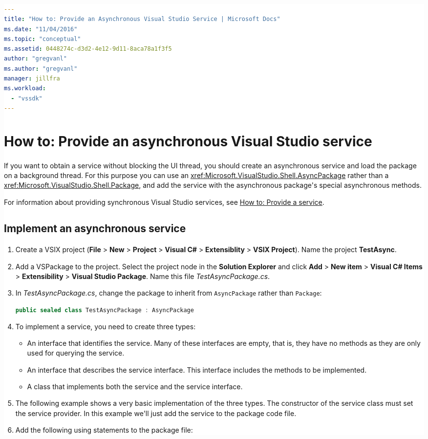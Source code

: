 ```yaml
---
title: "How to: Provide an Asynchronous Visual Studio Service | Microsoft Docs"
ms.date: "11/04/2016"
ms.topic: "conceptual"
ms.assetid: 0448274c-d3d2-4e12-9d11-8aca78a1f3f5
author: "gregvanl"
ms.author: "gregvanl"
manager: jillfra
ms.workload:
  - "vssdk"
---
```

# How to: Provide an asynchronous Visual Studio service
If you want to obtain a service without blocking the UI thread, you should create an asynchronous service and load the package on a background thread. For this purpose you can use an <xref:Microsoft.VisualStudio.Shell.AsyncPackage> rather than a <xref:Microsoft.VisualStudio.Shell.Package>, and add the service with the asynchronous package's special asynchronous methods.

 For information about providing synchronous Visual Studio services, see [How to: Provide a service](../extensibility/how-to-provide-a-service.md).

## Implement an asynchronous service

1. Create a VSIX project (**File** > **New** > **Project** > **Visual C#** > **Extensiblity** > **VSIX Project**). Name the project **TestAsync**.

2. Add a VSPackage to the project. Select the project node in the **Solution Explorer** and click **Add** > **New item** > **Visual C# Items** > **Extensibility** > **Visual Studio Package**. Name this file *TestAsyncPackage.cs*.

3. In *TestAsyncPackage.cs*, change the package to inherit from `AsyncPackage` rather than `Package`:

    ```csharp
    public sealed class TestAsyncPackage : AsyncPackage
    ```

4. To implement a service, you need to create three types:

    - An interface that identifies the service. Many of these interfaces are empty, that is, they have no methods as they are only used for querying the service.

    - An interface that describes the service interface. This interface includes the methods to be implemented.

    - A class that implements both the service and the service interface.

5. The following example shows a very basic implementation of the three types. The constructor of the service class must set the service provider. In this example we'll just add the service to the package code file.

6. Add the following using statements to the package file:

